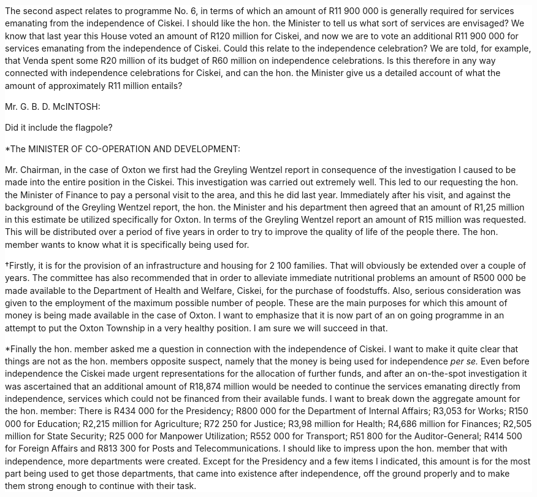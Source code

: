 <p>The second aspect relates to programme No. 6, in terms of which an amount of R11 900 000 is generally required for services emanating from the independence of Ciskei. I should like the hon. the Minister to tell us what sort of services are envisaged? We know that last year this House voted an amount of R120 million for Ciskei, and now we are to vote an additional R11 900 000 for services emanating from the independence of Ciskei. Could this relate to the independence celebration? We are told, for example, that Venda spent some R20 million of its budget of R60 million on independence celebrations. Is this therefore in any way <span class="col_1921-1922" refersTo="page_0985"/>connected with independence celebrations for Ciskei, and can the hon. the Minister give us a detailed account of what the amount of approximately R11 million entails?</p>

</speech>

<speech by="#mcintosh">

<from>Mr. <person refersTo="hansard_za">G. B. D. McINTOSH</person>:</from>

<p>Did it include the flagpole?</p>

</speech>

<speech by="#minister_of_co-operation_and_development">

<from>*The <person refersTo="hansard_za">MINISTER OF CO-OPERATION AND DEVELOPMENT</person>:</from>

<p>Mr. Chairman, in the case of Oxton we first had the Greyling Wentzel report in consequence of the investigation I caused to be made into the entire position in the Ciskei. This investigation was carried out extremely well. This led to our requesting the hon. the Minister of Finance to pay a personal visit to the area, and this he did last year. Immediately after his visit, and against the background of the Greyling Wentzel report, the hon. the Minister and his department then agreed that an amount of R1,25 million in this estimate be utilized specifically for Oxton. In terms of the Greyling Wentzel report an amount of R15 million was requested. This will be distributed over a period of five years in order to try to improve the quality of life of the people there. The hon. member wants to know what it is specifically being used for.</p>

<p>&#x2020;Firstly, it is for the provision of an infrastructure and housing for 2 100 families. That will obviously be extended over a couple of years. The committee has also recommended that in order to alleviate immediate nutritional problems an amount of R500 000 be made available to the Department of Health and Welfare, Ciskei, for the purchase of foodstuffs. Also, serious consideration was given to the employment of the maximum possible number of people. These are the main purposes for which this amount of money is being made available in the case of Oxton. I want to emphasize that it is now part of an on going programme in an attempt to put the Oxton Township in a very healthy position. I am sure we will succeed in that.</p>

<p>*Finally the hon. member asked me a question in connection with the independence of Ciskei. I want to make it quite clear that things are not as the hon. members opposite suspect, namely that the money is being used for independence <i>per se.</i> Even before independence the Ciskei made urgent representations for the allocation of further funds, and after an on-the-spot investigation it was ascertained that an additional amount of R18,874 million would be needed to continue the services emanating directly from independence, services which could not be financed from their available funds. I want to break down the aggregate amount for the hon. member: There is R434 000 for the Presidency; R800 000 for the Department of Internal Affairs; R3,053 for Works; R150 000 for Education; R2,215 million for Agriculture; R72 250 for Justice; R3,98 million for Health; R4,686 million for Finances; R2,505 million for State Security; R25 000 for Manpower Utilization; R552 000 for Transport; R51 800 for the Auditor-General; R414 500 for Foreign Affairs and R813 300 for Posts and Telecommunications. I should like to impress upon the hon. member that with independence, more departments were created. Except for the Presidency and a few items I indicated, this amount is for the most part being used to get those departments, that came into existence after independence, off the ground properly and to make them strong enough to continue with their task.</p>

